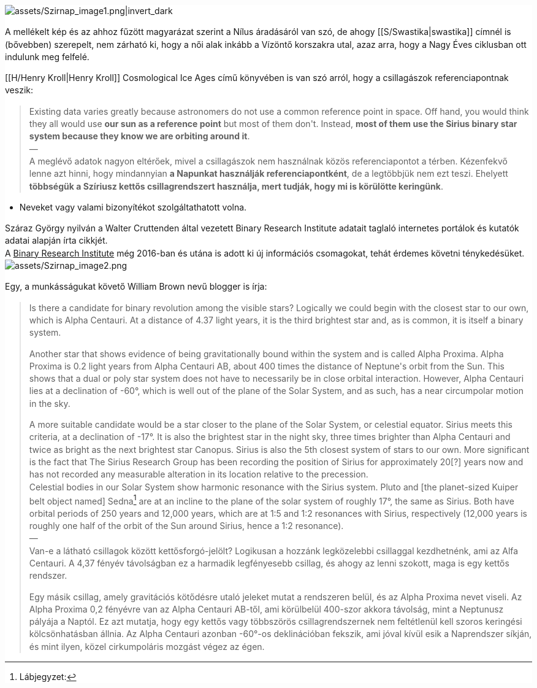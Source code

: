 ![assets/Szirnap_image1.png|invert_dark](/img/user/S/assets/Szirnap_image1.png)  

A mellékelt kép és az ahhoz fűzött magyarázat szerint a Nílus áradásáról van szó, de ahogy [[S/Swastika\|swastika]] címnél is (bővebben) szerepelt, nem zárható ki, hogy a női alak inkább a Vízöntő korszakra utal, azaz arra, hogy a Nagy Éves ciklusban ott indulunk meg felfelé.  

[[H/Henry Kroll\|Henry Kroll]] Cosmological Ice Ages című könyvében is van szó arról, hogy a csillagászok referenciapontnak veszik:  
> Existing data varies greatly because astronomers do not use a common reference point in space. Off hand, you would think they all would use **our sun as a reference point** but most of them don't. Instead, **most of them use the Sirius binary star system because they know we are orbiting around it**.  
> —  
> A meglévő adatok nagyon eltérőek, mivel a csillagászok nem használnak közös referenciapontot a térben. Kézenfekvő lenne azt hinni, hogy mindannyian **a Napunkat használják referenciapontként**, de a legtöbbjük nem ezt teszi. Ehelyett **többségük a Szíriusz kettős csillagrendszert használja, mert tudják, hogy mi is körülötte keringünk**.  
- Neveket vagy valami bizonyítékot szolgáltathatott volna.

Száraz György nyilván a Walter Cruttenden által vezetett Binary Research Institute adatait taglaló internetes portálok és kutatók adatai alapján írta cikkjét.  
A [Binary Research Institute](http://binaryresearchinstitute.com/bri/introduction/) még 2016-ban és utána is adott ki új információs csomagokat, tehát érdemes követni ténykedésüket.  
![assets/Szirnap_image2.png](/img/user/S/assets/Szirnap_image2.png)  

Egy, a munkásságukat követő William Brown nevű blogger is írja:  
> Is there a candidate for binary revolution among the visible stars? Logically we could begin with the closest star to our own, which is Alpha Centauri. At a distance of 4.37 light years, it is the third brightest star and, as is common, it is itself a binary system.  
> 
> Another star that shows evidence of being gravitationally bound within the system and is called Alpha Proxima. Alpha Proxima is 0.2 light years from Alpha Centauri AB, about 400 times the distance of Neptune's orbit from the Sun. This shows that a dual or poly star system does not have to necessarily be in close orbital interaction. However, Alpha Centauri lies at a declination of -60°, which is well out of the plane of the Solar System, and as such, has a near circumpolar motion in the sky.
> 
> A more suitable candidate would be a star closer to the plane of the Solar System, or celestial equator. Sirius meets this criteria, at a declination of -17°. It is also the brightest star in the night sky, three times brighter than Alpha Centauri and twice as bright as the next brightest star Canopus. Sirius is also the 5th closest system of stars to our own. More significant is the fact that The Sirius Research Group has been recording the position of Sirius for approximately 20\[?\] years now and has not recorded any measurable alteration in its location relative to the precession.  
> Celestial bodies in our Solar System show harmonic resonance with the Sirius system. Pluto and \[the planet-sized Kuiper belt object named\] Sedna[^1] are at an incline to the plane of the solar system of roughly 17°, the same as Sirius. Both have orbital periods of 250 years and 12,000 years, which are at 1:5 and 1:2 resonances with Sirius, respectively (12,000 years is roughly one half of the orbit of the Sun around Sirius, hence a 1:2 resonance).  
> —  
> Van-e a látható csillagok között kettősforgó-jelölt? Logikusan a hozzánk legközelebbi csillaggal kezdhetnénk, ami az Alfa Centauri. A 4,37 fényév távolságban ez a harmadik legfényesebb csillag, és ahogy az lenni szokott, maga is egy kettős rendszer.  
>
> Egy másik csillag, amely gravitációs kötődésre utaló jeleket mutat a rendszeren belül, és az Alpha Proxima nevet viseli. Az Alpha Proxima 0,2 fényévre van az Alpha Centauri AB-től, ami körülbelül 400-szor akkora távolság, mint a Neptunusz pályája a Naptól. Ez azt mutatja, hogy egy kettős vagy többszörös csillagrendszernek nem feltétlenül kell szoros keringési kölcsönhatásban állnia. Az Alpha Centauri azonban -60°-os deklinációban fekszik, ami jóval kívül esik a Naprendszer síkján, és mint ilyen, közel cirkumpoláris mozgást végez az égen.  
> 

[^1]: Lábjegyzet:  
[^2]: Lábjegyzet:  
[^3]: Lábjegyzet:  
[^4]: Lábjegyzet:  
[^5]: Lábjegyzet:  
[^6]: Lábjegyzet:  
[^7]: Lábjegyzet:  